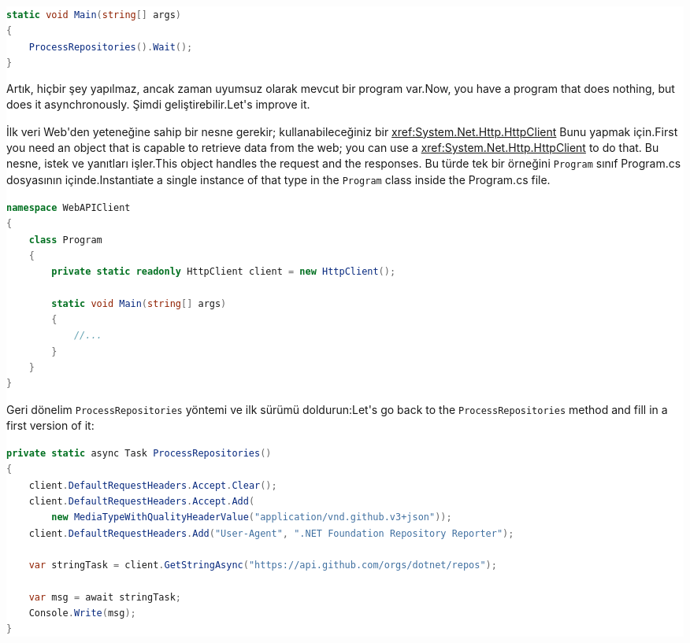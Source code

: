 ```csharp
static void Main(string[] args)
{
    ProcessRepositories().Wait();
}
```

<span data-ttu-id="14fb0-175">Artık, hiçbir şey yapılmaz, ancak zaman uyumsuz olarak mevcut bir program var.</span><span class="sxs-lookup"><span data-stu-id="14fb0-175">Now, you have a program that does nothing, but does it asynchronously.</span></span> <span data-ttu-id="14fb0-176">Şimdi geliştirebilir.</span><span class="sxs-lookup"><span data-stu-id="14fb0-176">Let's improve it.</span></span>

<span data-ttu-id="14fb0-177">İlk veri Web'den yeteneğine sahip bir nesne gerekir; kullanabileceğiniz bir <xref:System.Net.Http.HttpClient> Bunu yapmak için.</span><span class="sxs-lookup"><span data-stu-id="14fb0-177">First you need an object that is capable to retrieve data from the web; you can use a <xref:System.Net.Http.HttpClient> to do that.</span></span> <span data-ttu-id="14fb0-178">Bu nesne, istek ve yanıtları işler.</span><span class="sxs-lookup"><span data-stu-id="14fb0-178">This object handles the request and the responses.</span></span> <span data-ttu-id="14fb0-179">Bu türde tek bir örneğini `Program` sınıf Program.cs dosyasının içinde.</span><span class="sxs-lookup"><span data-stu-id="14fb0-179">Instantiate a single instance of that type in the `Program` class inside the Program.cs file.</span></span>

```csharp
namespace WebAPIClient
{
    class Program
    {
        private static readonly HttpClient client = new HttpClient();

        static void Main(string[] args)
        {
            //...
        }
    }
}
```

 <span data-ttu-id="14fb0-180">Geri dönelim `ProcessRepositories` yöntemi ve ilk sürümü doldurun:</span><span class="sxs-lookup"><span data-stu-id="14fb0-180">Let's go back to the `ProcessRepositories` method and fill in a first version of it:</span></span>

```csharp
private static async Task ProcessRepositories()
{
    client.DefaultRequestHeaders.Accept.Clear();
    client.DefaultRequestHeaders.Accept.Add(
        new MediaTypeWithQualityHeaderValue("application/vnd.github.v3+json"));
    client.DefaultRequestHeaders.Add("User-Agent", ".NET Foundation Repository Reporter");

    var stringTask = client.GetStringAsync("https://api.github.com/orgs/dotnet/repos");

    var msg = await stringTask;
    Console.Write(msg);
}
```
